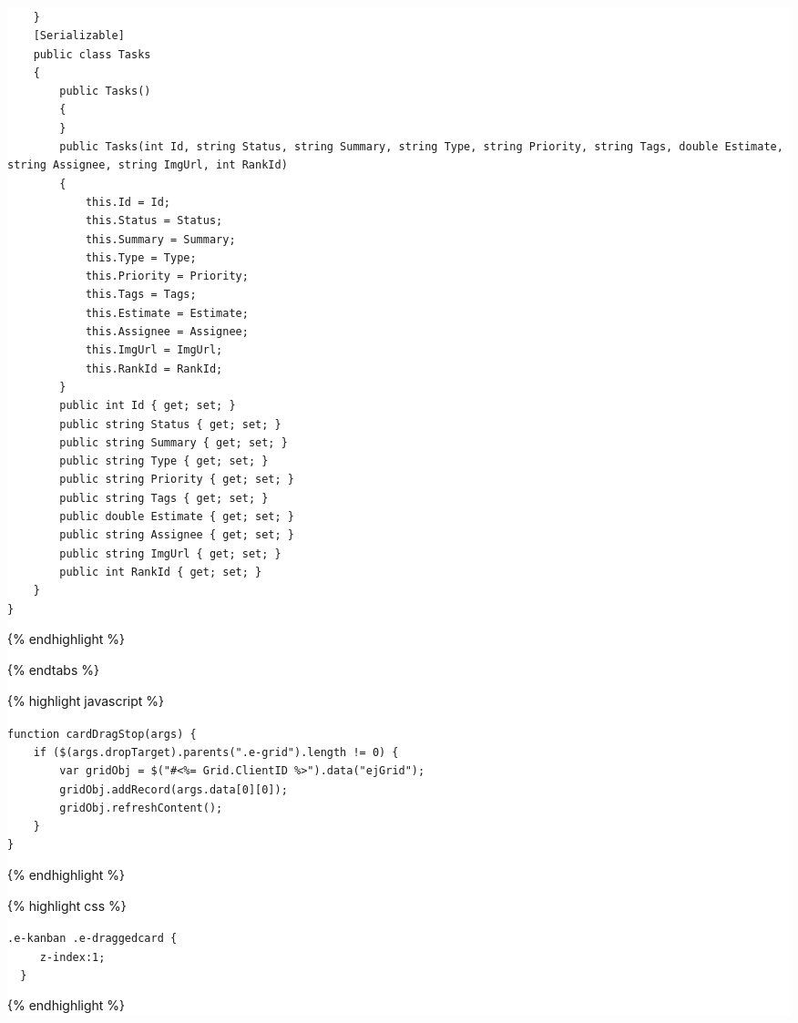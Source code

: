         }
        [Serializable]
        public class Tasks
        {
            public Tasks()
            {
            }
            public Tasks(int Id, string Status, string Summary, string Type, string Priority, string Tags, double Estimate, string Assignee, string ImgUrl, int RankId)
            {
                this.Id = Id;
                this.Status = Status;
                this.Summary = Summary;
                this.Type = Type;
                this.Priority = Priority;
                this.Tags = Tags;
                this.Estimate = Estimate;
                this.Assignee = Assignee;
                this.ImgUrl = ImgUrl;
                this.RankId = RankId;
            }
            public int Id { get; set; }
            public string Status { get; set; }
            public string Summary { get; set; }
            public string Type { get; set; }
            public string Priority { get; set; }
            public string Tags { get; set; }
            public double Estimate { get; set; }
            public string Assignee { get; set; }
            public string ImgUrl { get; set; }
            public int RankId { get; set; }
        }
    }

{% endhighlight %}

{% endtabs %}

{% highlight javascript %}

    function cardDragStop(args) {
        if ($(args.dropTarget).parents(".e-grid").length != 0) {
            var gridObj = $("#<%= Grid.ClientID %>").data("ejGrid");
            gridObj.addRecord(args.data[0][0]);
            gridObj.refreshContent();
        }
    }

{% endhighlight %}

{% highlight css %}

    .e-kanban .e-draggedcard {
	     z-index:1;
	  }

{% endhighlight %}
